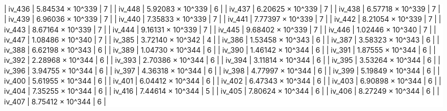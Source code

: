 | iv_436 | 5.84534 × 10^339 | 7 |
| iv_448 | 5.92083 × 10^339 | 6 |
| iv_437 | 6.20625 × 10^339 | 7 |
| iv_438 | 6.57718 × 10^339 | 7 |
| iv_439 | 6.96036 × 10^339 | 7 |
| iv_440 | 7.35833 × 10^339 | 7 |
| iv_441 | 7.77397 × 10^339 | 7 |
| iv_442 | 8.21054 × 10^339 | 7 |
| iv_443 | 8.67164 × 10^339 | 7 |
| iv_444 | 9.16131 × 10^339 | 7 |
| iv_445 | 9.68402 × 10^339 | 7 |
| iv_446 | 1.02446 × 10^340 | 7 |
| iv_447 | 1.08486 × 10^340 | 7 |
| iv_385 | 3.72140 × 10^342 | 4 |
| iv_386 | 1.53458 × 10^343 | 6 |
| iv_387 | 3.58323 × 10^343 | 6 |
| iv_388 | 6.62198 × 10^343 | 6 |
| iv_389 | 1.04730 × 10^344 | 6 |
| iv_390 | 1.46142 × 10^344 | 6 |
| iv_391 | 1.87555 × 10^344 | 6 |
| iv_392 | 2.28968 × 10^344 | 6 |
| iv_393 | 2.70386 × 10^344 | 6 |
| iv_394 | 3.11814 × 10^344 | 6 |
| iv_395 | 3.53264 × 10^344 | 6 |
| iv_396 | 3.94755 × 10^344 | 6 |
| iv_397 | 4.36318 × 10^344 | 6 |
| iv_398 | 4.77997 × 10^344 | 6 |
| iv_399 | 5.19849 × 10^344 | 6 |
| iv_400 | 5.61955 × 10^344 | 6 |
| iv_401 | 6.04412 × 10^344 | 6 |
| iv_402 | 6.47343 × 10^344 | 6 |
| iv_403 | 6.90898 × 10^344 | 6 |
| iv_404 | 7.35255 × 10^344 | 6 |
| iv_416 | 7.44614 × 10^344 | 5 |
| iv_405 | 7.80624 × 10^344 | 6 |
| iv_406 | 8.27249 × 10^344 | 6 |
| iv_407 | 8.75412 × 10^344 | 6 |